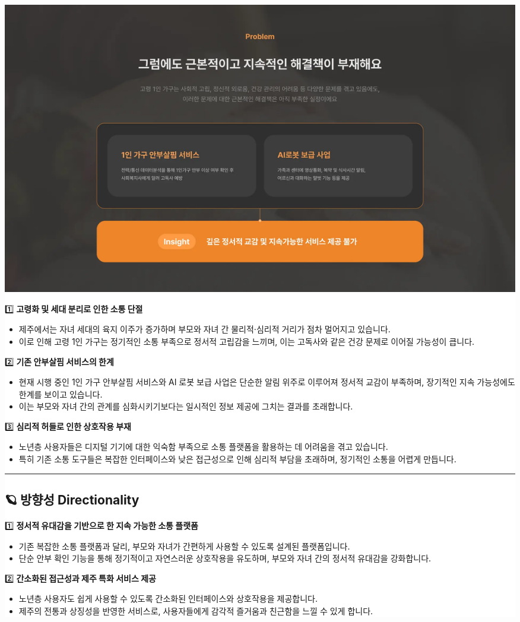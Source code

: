 ![190.webp](.github/profile/190.webp)

1️⃣ **고령화 및 세대 분리로 인한 소통 단절**

- 제주에서는 자녀 세대의 육지 이주가 증가하며 부모와 자녀 간 물리적·심리적 거리가 점차 멀어지고 있습니다.
- 이로 인해 고령 1인 가구는 정기적인 소통 부족으로 정서적 고립감을 느끼며, 이는 고독사와 같은 건강 문제로 이어질 가능성이 큽니다.

2️⃣ **기존 안부살핌 서비스의 한계**

- 현재 시행 중인 1인 가구 안부살핌 서비스와 AI 로봇 보급 사업은 단순한 알림 위주로 이루어져 정서적 교감이 부족하며, 장기적인 지속 가능성에도 한계를 보이고 있습니다.
- 이는 부모와 자녀 간의 관계를 심화시키기보다는 일시적인 정보 제공에 그치는 결과를 초래합니다.

3️⃣ **심리적 허들로 인한 상호작용 부재**

- 노년층 사용자들은 디지털 기기에 대한 익숙함 부족으로 소통 플랫폼을 활용하는 데 어려움을 겪고 있습니다.
- 특히 기존 소통 도구들은 복잡한 인터페이스와 낮은 접근성으로 인해 심리적 부담을 초래하며, 정기적인 소통을 어렵게 만듭니다.

---

## 🪐 방향성 Directionality

1️⃣ **정서적 유대감을 기반으로 한 지속 가능한 소통 플랫폼**

- 기존 복잡한 소통 플랫폼과 달리, 부모와 자녀가 간편하게 사용할 수 있도록 설계된 플랫폼입니다.
- 단순 안부 확인 기능을 통해 정기적이고 자연스러운 상호작용을 유도하며, 부모와 자녀 간의 정서적 유대감을 강화합니다.

2️⃣ **간소화된 접근성과 제주 특화 서비스 제공**

- 노년층 사용자도 쉽게 사용할 수 있도록 간소화된 인터페이스와 상호작용을 제공합니다.
- 제주의 전통과 상징성을 반영한 서비스로, 사용자들에게 감각적 즐거움과 친근함을 느낄 수 있게 합니다.
